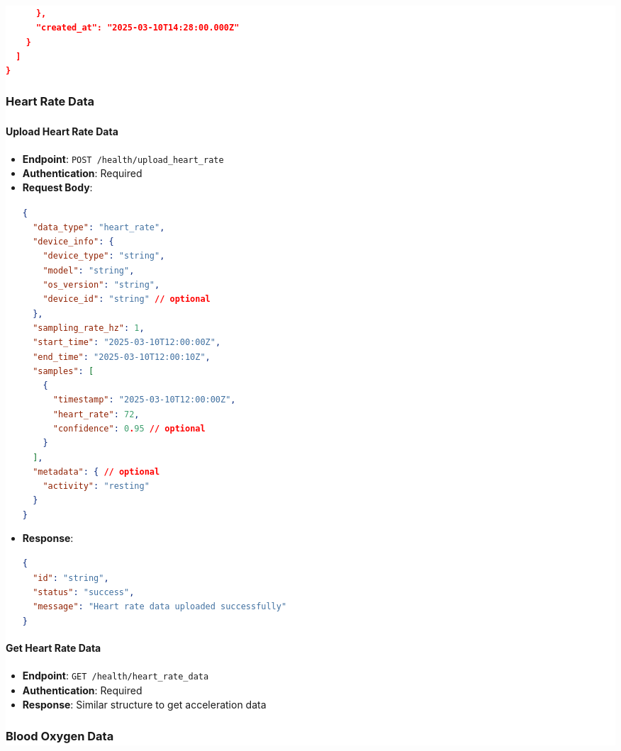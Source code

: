   ```json
        },
        "created_at": "2025-03-10T14:28:00.000Z"
      }
    ]
  }
  ```

### Heart Rate Data

#### Upload Heart Rate Data
- **Endpoint**: `POST /health/upload_heart_rate`
- **Authentication**: Required
- **Request Body**:
  ```json
  {
    "data_type": "heart_rate",
    "device_info": {
      "device_type": "string",
      "model": "string",
      "os_version": "string",
      "device_id": "string" // optional
    },
    "sampling_rate_hz": 1,
    "start_time": "2025-03-10T12:00:00Z",
    "end_time": "2025-03-10T12:00:10Z",
    "samples": [
      {
        "timestamp": "2025-03-10T12:00:00Z", 
        "heart_rate": 72, 
        "confidence": 0.95 // optional
      }
    ],
    "metadata": { // optional
      "activity": "resting"
    }
  }
  ```
- **Response**:
  ```json
  {
    "id": "string",
    "status": "success",
    "message": "Heart rate data uploaded successfully"
  }
  ```

#### Get Heart Rate Data
- **Endpoint**: `GET /health/heart_rate_data`
- **Authentication**: Required
- **Response**: Similar structure to get acceleration data

### Blood Oxygen Data

